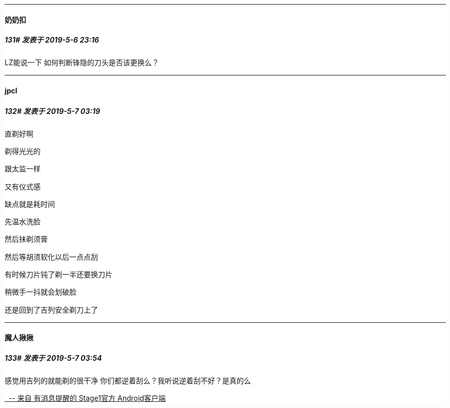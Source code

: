 

-----

####  奶奶扣  
##### 131#       发表于 2019-5-6 23:16




LZ能说一下 如何判断锋隐的刀头是否该更换么？







-----

####  jpcl  
##### 132#       发表于 2019-5-7 03:19




直剃好啊

剃得光光的

跟太监一样

又有仪式感

缺点就是耗时间

先温水洗脸

然后抹剃须膏

然后等胡须软化以后一点点刮

有时候刀片钝了剃一半还要换刀片

稍微手一抖就会划破脸

还是回到了吉列安全剃刀上了







-----

####  魔人揪揪  
##### 133#       发表于 2019-5-7 03:54




感觉用吉列的就能剃的很干净 你们都逆着刮么？我听说逆着刮不好？是真的么

[  -- 来自 有消息提醒的 Stage1官方 Android客户端](https://www.coolapk.com/apk/140634)



